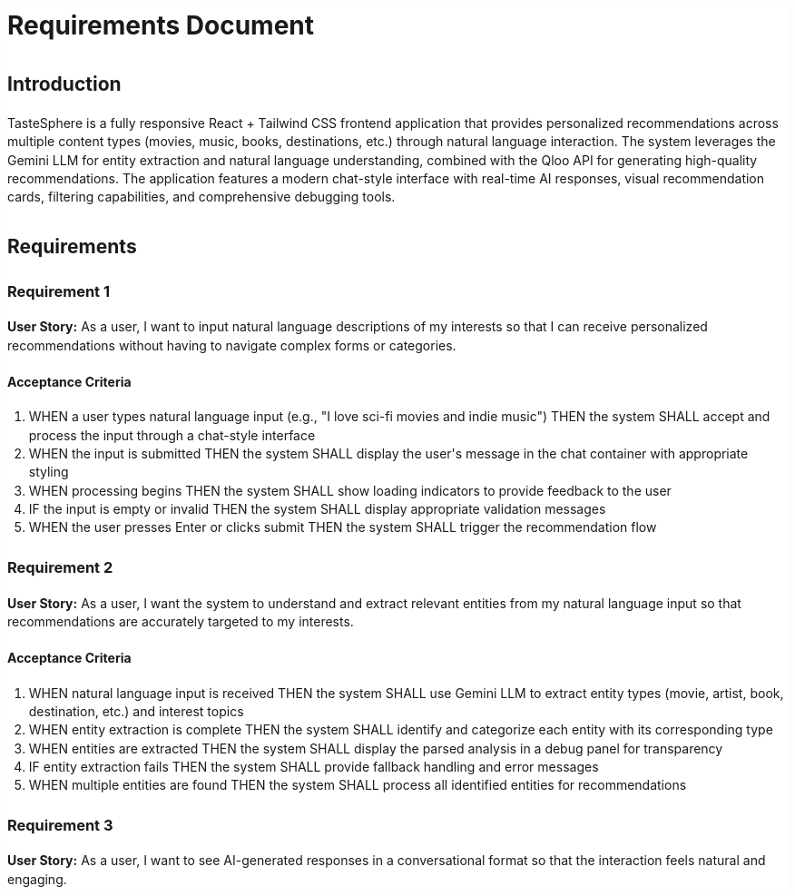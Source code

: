# Requirements Document

## Introduction

TasteSphere is a fully responsive React + Tailwind CSS frontend application that provides personalized recommendations across multiple content types (movies, music, books, destinations, etc.) through natural language interaction. The system leverages the Gemini LLM for entity extraction and natural language understanding, combined with the Qloo API for generating high-quality recommendations. The application features a modern chat-style interface with real-time AI responses, visual recommendation cards, filtering capabilities, and comprehensive debugging tools.

## Requirements

### Requirement 1

**User Story:** As a user, I want to input natural language descriptions of my interests so that I can receive personalized recommendations without having to navigate complex forms or categories.

#### Acceptance Criteria

1. WHEN a user types natural language input (e.g., "I love sci-fi movies and indie music") THEN the system SHALL accept and process the input through a chat-style interface
2. WHEN the input is submitted THEN the system SHALL display the user's message in the chat container with appropriate styling
3. WHEN processing begins THEN the system SHALL show loading indicators to provide feedback to the user
4. IF the input is empty or invalid THEN the system SHALL display appropriate validation messages
5. WHEN the user presses Enter or clicks submit THEN the system SHALL trigger the recommendation flow

### Requirement 2

**User Story:** As a user, I want the system to understand and extract relevant entities from my natural language input so that recommendations are accurately targeted to my interests.

#### Acceptance Criteria

1. WHEN natural language input is received THEN the system SHALL use Gemini LLM to extract entity types (movie, artist, book, destination, etc.) and interest topics
2. WHEN entity extraction is complete THEN the system SHALL identify and categorize each entity with its corresponding type
3. WHEN entities are extracted THEN the system SHALL display the parsed analysis in a debug panel for transparency
4. IF entity extraction fails THEN the system SHALL provide fallback handling and error messages
5. WHEN multiple entities are found THEN the system SHALL process all identified entities for recommendations

### Requirement 3

**User Story:** As a user, I want to see AI-generated responses in a conversational format so that the interaction feels natural and engaging.
